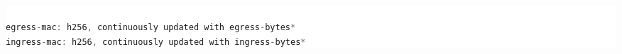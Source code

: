 ```go

egress-mac: h256, continuously updated with egress-bytes*
ingress-mac: h256, continuously updated with ingress-bytes*
```